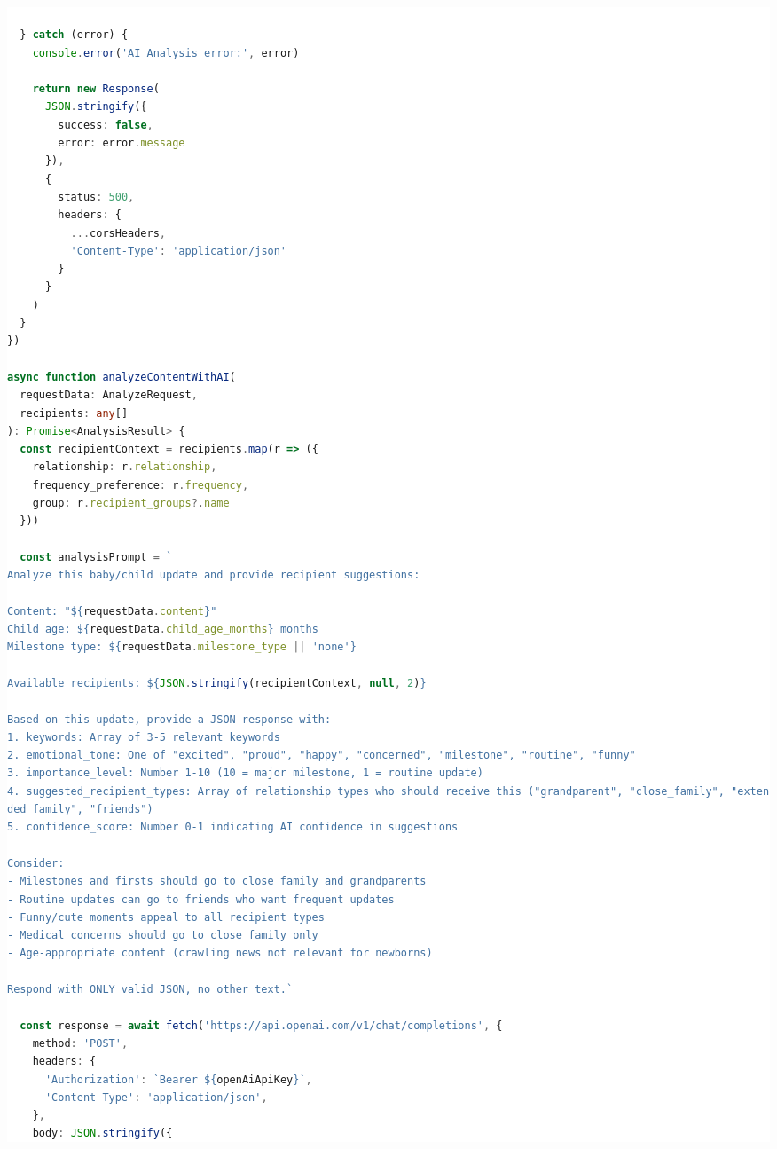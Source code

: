 ```typescript

  } catch (error) {
    console.error('AI Analysis error:', error)
    
    return new Response(
      JSON.stringify({ 
        success: false, 
        error: error.message 
      }),
      { 
        status: 500, 
        headers: { 
          ...corsHeaders, 
          'Content-Type': 'application/json' 
        } 
      }
    )
  }
})

async function analyzeContentWithAI(
  requestData: AnalyzeRequest, 
  recipients: any[]
): Promise<AnalysisResult> {
  const recipientContext = recipients.map(r => ({
    relationship: r.relationship,
    frequency_preference: r.frequency,
    group: r.recipient_groups?.name
  }))

  const analysisPrompt = `
Analyze this baby/child update and provide recipient suggestions:

Content: "${requestData.content}"
Child age: ${requestData.child_age_months} months
Milestone type: ${requestData.milestone_type || 'none'}

Available recipients: ${JSON.stringify(recipientContext, null, 2)}

Based on this update, provide a JSON response with:
1. keywords: Array of 3-5 relevant keywords
2. emotional_tone: One of "excited", "proud", "happy", "concerned", "milestone", "routine", "funny"
3. importance_level: Number 1-10 (10 = major milestone, 1 = routine update)
4. suggested_recipient_types: Array of relationship types who should receive this ("grandparent", "close_family", "extended_family", "friends")
5. confidence_score: Number 0-1 indicating AI confidence in suggestions

Consider:
- Milestones and firsts should go to close family and grandparents
- Routine updates can go to friends who want frequent updates
- Funny/cute moments appeal to all recipient types
- Medical concerns should go to close family only
- Age-appropriate content (crawling news not relevant for newborns)

Respond with ONLY valid JSON, no other text.`

  const response = await fetch('https://api.openai.com/v1/chat/completions', {
    method: 'POST',
    headers: {
      'Authorization': `Bearer ${openAiApiKey}`,
      'Content-Type': 'application/json',
    },
    body: JSON.stringify({
```
